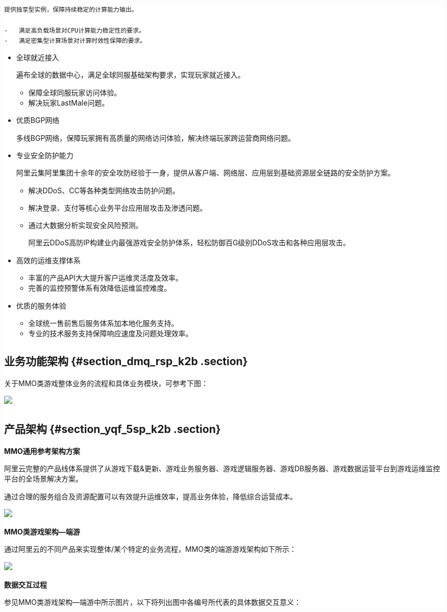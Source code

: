     提供独享型实例，保障持续稳定的计算能力输出。

    -   满足高负载场景对CPU计算能力稳定性的要求。
    -   满足密集型计算场景对计算时效性保障的要求。
-   全球就近接入

    遍布全球的数据中心，满足全球同服基础架构要求，实现玩家就近接入。

    -   保障全球同服玩家访问体验。
    -   解决玩家LastMale问题。
-   优质BGP网络

    多线BGP网络，保障玩家拥有高质量的网络访问体验，解决终端玩家跨运营商网络问题。

-   专业安全防护能力

    阿里云集阿里集团十余年的安全攻防经验于一身，提供从客户端、网络层、应用层到基础资源层全链路的安全防护方案。

    -   解决DDoS、CC等各种类型网络攻击防护问题。
    -   解决登录、支付等核心业务平台应用层攻击及渗透问题。
    -   通过大数据分析实现安全风险预测。

        阿里云DDoS高防IP构建业内最强游戏安全防护体系，轻松防御百G级别DDoS攻击和各种应用层攻击。

-   高效的运维支撑体系

    -   丰富的产品API大大提升客户运维灵活度及效率。
    -   完善的监控预警体系有效降低运维监控难度。
-   优质的服务体验

    -   全球统一售前售后服务体系加本地化服务支持。
    -   专业的技术服务支持保障响应速度及问题处理效率。

## 业务功能架构 {#section_dmq_rsp_k2b .section}

关于MMO类游戏整体业务的流程和具体业务模块，可参考下图：

![](http://static-aliyun-doc.oss-cn-hangzhou.aliyuncs.com/assets/img/15077/6920_zh-CN.png)

## 产品架构 {#section_yqf_5sp_k2b .section}

**MMO通用参考架构方案**

阿里云完整的产品线体系提供了从游戏下载&更新、游戏业务服务器、游戏逻辑服务器、游戏DB服务器、游戏数据运营平台到游戏运维监控平台的全场景解决方案。

通过合理的服务组合及资源配置可以有效提升运维效率，提高业务体验，降低综合运营成本。

![](http://static-aliyun-doc.oss-cn-hangzhou.aliyuncs.com/assets/img/15077/6922_zh-CN.png)

**MMO类游戏架构—端游**

通过阿里云的不同产品来实现整体/某个特定的业务流程，MMO类的端游游戏架构如下所示：

![](http://static-aliyun-doc.oss-cn-hangzhou.aliyuncs.com/assets/img/15077/6923_zh-CN.png)

**数据交互过程**

参见MMO类游戏架构—端游中所示图片，以下将列出图中各编号所代表的具体数据交互意义：
